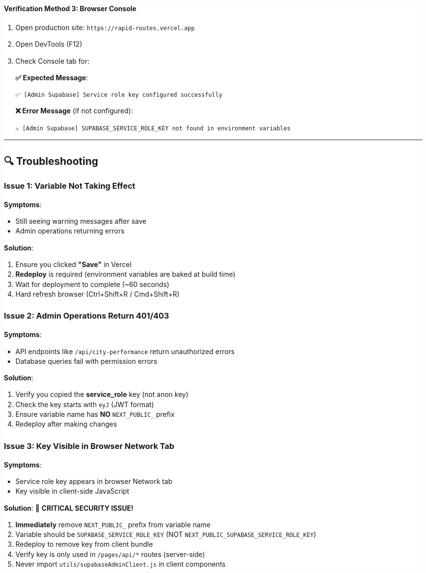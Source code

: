 #### Verification Method 3: Browser Console

1. Open production site: `https://rapid-routes.vercel.app`
2. Open DevTools (F12)
3. Check Console tab for:

   **✅ Expected Message**:
   ```
   ✅ [Admin Supabase] Service role key configured successfully
   ```

   **❌ Error Message** (if not configured):
   ```
   ⚠️ [Admin Supabase] SUPABASE_SERVICE_ROLE_KEY not found in environment variables
   ```

---

## 🔍 Troubleshooting

### Issue 1: Variable Not Taking Effect

**Symptoms**:
- Still seeing warning messages after save
- Admin operations returning errors

**Solution**:
1. Ensure you clicked **"Save"** in Vercel
2. **Redeploy** is required (environment variables are baked at build time)
3. Wait for deployment to complete (~60 seconds)
4. Hard refresh browser (Ctrl+Shift+R / Cmd+Shift+R)

### Issue 2: Admin Operations Return 401/403

**Symptoms**:
- API endpoints like `/api/city-performance` return unauthorized errors
- Database queries fail with permission errors

**Solution**:
1. Verify you copied the **service_role** key (not anon key)
2. Check the key starts with `eyJ` (JWT format)
3. Ensure variable name has **NO** `NEXT_PUBLIC_` prefix
4. Redeploy after making changes

### Issue 3: Key Visible in Browser Network Tab

**Symptoms**:
- Service role key appears in browser Network tab
- Key visible in client-side JavaScript

**Solution**:
🚨 **CRITICAL SECURITY ISSUE!**

1. **Immediately** remove `NEXT_PUBLIC_` prefix from variable name
2. Variable should be `SUPABASE_SERVICE_ROLE_KEY` (NOT `NEXT_PUBLIC_SUPABASE_SERVICE_ROLE_KEY`)
3. Redeploy to remove key from client bundle
4. Verify key is only used in `/pages/api/*` routes (server-side)
5. Never import `utils/supabaseAdminClient.js` in client components
